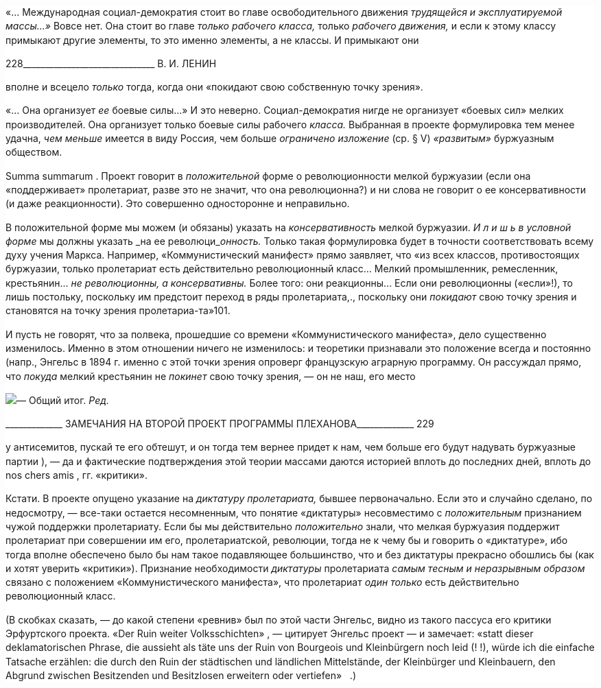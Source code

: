 «... Международная социал-демократия стоит во главе освободительного движения _трудящейся и эксплуатируемой массы...»_ Вовсе нет. Она стоит во главе _только рабо­чего класса,_ только _рабочего движения,_ и если к этому классу примыкают другие элементы, то это именно элементы, а не классы. И примыкают они

  

228______________________________ В. И. ЛЕНИН

вполне и всецело _только_ тогда, когда они «покидают свою собственную точку зрения».

«... Она организует _ее_ боевые силы...» И это неверно. Социал-демократия нигде не организует «боевых сил» мелких производителей. Она организует только боевые силы рабочего _класса._ Выбранная в проекте формулировка тем менее удачна, _чем меньше_ имеется в виду Россия, чем больше _ограничено изложение_ (ср. § V) _«развитым»_ буржуазным обществом.

Summa summarum . Проект говорит в _положительной_ форме о революционности мелкой буржуазии (если она «поддерживает» пролетариат, разве это не значит, что она революционна?) и ни слова не говорит о ее консервативности (и даже реакционности). Это совершенно односторонне и неправильно.

В положительной форме мы можем (и обязаны) указать на _консервативность_ мел­кой буржуазии. _И л и ш ь в условной форме_ мы должны указать _на ее революци­__онность._ Только такая формулировка будет в точности соответствовать всему духу учения Маркса. Например, «Коммунистический манифест» прямо заявляет, что «из всех классов, противостоящих буржуазии, только пролетариат есть действительно ре­волюционный класс... Мелкий промышленник, ремесленник, крестьянин... _не револю­ционны, а консервативны._ Более того: они реакционны... Если они революционны («ес­ли»!), то лишь постольку, поскольку им предстоит переход в ряды пролетариата,., по­скольку они _покидают_ свою точку зрения и становятся на точку зрения пролетариа-та»101.

И пусть не говорят, что за полвека, прошедшие со времени «Коммунистического ма­нифеста», дело существенно изменилось. Именно в этом отношении ничего не измени­лось: и теоретики признавали это положение всегда и постоянно (напр., Энгельс в 1894 г. именно с этой точки зрения опроверг французскую аграрную программу. Он рассуждал прямо, что _покуда_ мелкий крестьянин не _покинет_ свою точку зрения, — он не наш, его место

![](file:///C:/Users/bot32/AppData/Local/Temp/msohtmlclip1/01/clip_image002.png)— Общий итог. _Ред._

  

_____________ ЗАМЕЧАНИЯ НА ВТОРОЙ ПРОЕКТ ПРОГРАММЫ ПЛЕХАНОВА_____________ 229

у антисемитов, пускай те его обтешут, и он тогда тем вернее придет к нам, чем больше его будут надувать буржуазные партии ), — да и фактические подтверждения этой теории массами даются историей вплоть до последних дней, вплоть до nos chers amis , гг. «критики».

Кстати. В проекте опущено указание на _диктатуру пролетариата,_ бывшее перво­начально. Если это и случайно сделано, по недосмотру, — все-таки остается несомнен­ным, что понятие «диктатуры» несовместимо с _положительным_ признанием чужой поддержки пролетариату. Если бы мы действительно _положительно_ знали, что мелкая буржуазия поддержит пролетариат при совершении им его, пролетариатской, револю­ции, тогда не к чему бы и говорить о «диктатуре», ибо тогда вполне обеспечено было бы нам такое подавляющее большинство, что и без диктатуры прекрасно обошлись бы (как и хотят уверить «критики»). Признание необходимости _диктатуры_ пролетариата _самым тесным и неразрывным образом_ связано с положением «Коммунистического манифеста», что пролетариат _один только_ есть действительно революционный класс.

(В скобках сказать, — до какой степени «ревнив» был по этой части Энгельс, видно из такого пассуса его критики Эрфуртского проекта. «Der Ruin weiter Volksschichten» , — цитирует Энгельс проект — и замечает: «statt dieser deklamatorischen Phrase, die aussieht als täte uns der Ruin von Bourgeois und Kleinbürgern noch leid (! !), würde ich die einfache Tatsache erzählen: die durch den Ruin der städtischen und ländlichen Mittelstände, der Kleinbürger und Kleinbauern, den Abgrund zwischen Besitzenden und Besitzlosen erweitern oder vertiefen»   .)
